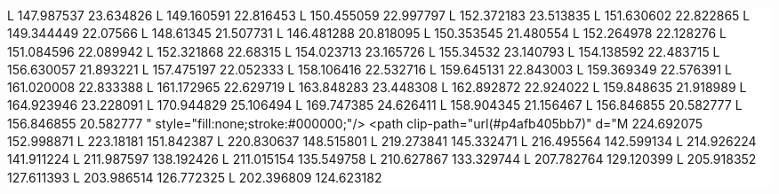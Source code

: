 L 147.987537 23.634826 
L 149.160591 22.816453 
L 150.455059 22.997797 
L 152.372183 23.513835 
L 151.630602 22.822865 
L 149.344449 22.07566 
L 148.61345 21.507731 
L 146.481288 20.818095 
L 150.353545 21.480554 
L 152.264978 22.128276 
L 151.084596 22.089942 
L 152.321868 22.68315 
L 154.023713 23.165726 
L 155.34532 23.140793 
L 154.138592 22.483715 
L 156.630057 21.893221 
L 157.475197 22.052333 
L 158.106416 22.532716 
L 159.645131 22.843003 
L 159.369349 22.576391 
L 161.020008 22.833388 
L 161.172965 22.629719 
L 163.848283 23.448308 
L 162.892872 22.924022 
L 159.848635 21.918989 
L 164.923946 23.228091 
L 170.944829 25.106494 
L 169.747385 24.626411 
L 158.904345 21.156467 
L 156.846855 20.582777 
L 156.846855 20.582777 
" style="fill:none;stroke:#000000;"/>
    <path clip-path="url(#p4afb405bb7)" d="M 166.147892 23.314824 
L 166.1594 23.318491 
L 170.477616 24.760358 
L 173.06513 25.660245 
L 174.984524 26.377837 
L 178.324296 27.786326 
L 179.515416 28.199233 
L 178.612788 27.808961 
L 178.434945 27.69124 
L 176.987495 27.116415 
L 175.906884 26.690116 
L 173.749125 25.898378 
L 172.309736 25.381769 
" style="fill:none;stroke:#000000;"/>
    <path clip-path="url(#p4afb405bb7)" d="M 171.573359 25.123719 
L 171.002002 24.927297 
L 169.064713 24.267387 
L 168.759097 24.165242 
" style="fill:none;stroke:#000000;"/>
    <path clip-path="url(#p4afb405bb7)" d="M 224.692075 152.998871 
L 223.18181 151.842387 
L 220.830637 148.515801 
L 219.273841 145.332471 
L 216.495564 142.599134 
L 214.926224 141.911224 
L 211.987597 138.192426 
L 211.015154 135.549758 
L 210.627867 133.329744 
L 207.782764 129.120399 
L 205.918352 127.611393 
L 203.986514 126.772325 
L 202.396809 124.623182 